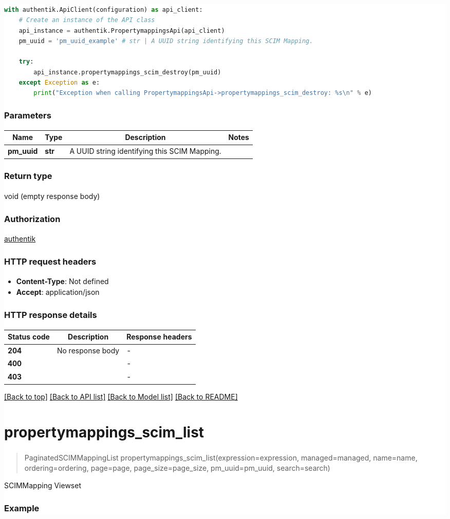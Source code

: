 ```python
with authentik.ApiClient(configuration) as api_client:
    # Create an instance of the API class
    api_instance = authentik.PropertymappingsApi(api_client)
    pm_uuid = 'pm_uuid_example' # str | A UUID string identifying this SCIM Mapping.

    try:
        api_instance.propertymappings_scim_destroy(pm_uuid)
    except Exception as e:
        print("Exception when calling PropertymappingsApi->propertymappings_scim_destroy: %s\n" % e)
```



### Parameters

Name | Type | Description  | Notes
------------- | ------------- | ------------- | -------------
 **pm_uuid** | **str**| A UUID string identifying this SCIM Mapping. | 

### Return type

void (empty response body)

### Authorization

[authentik](../README.md#authentik)

### HTTP request headers

 - **Content-Type**: Not defined
 - **Accept**: application/json

### HTTP response details
| Status code | Description | Response headers |
|-------------|-------------|------------------|
**204** | No response body |  -  |
**400** |  |  -  |
**403** |  |  -  |

[[Back to top]](#) [[Back to API list]](../README.md#documentation-for-api-endpoints) [[Back to Model list]](../README.md#documentation-for-models) [[Back to README]](../README.md)

# **propertymappings_scim_list**
> PaginatedSCIMMappingList propertymappings_scim_list(expression=expression, managed=managed, name=name, ordering=ordering, page=page, page_size=page_size, pm_uuid=pm_uuid, search=search)



SCIMMapping Viewset

### Example
